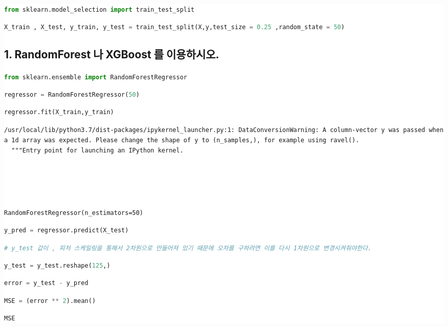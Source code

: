 
```python
from sklearn.model_selection import train_test_split
```


```python
X_train , X_test, y_train, y_test = train_test_split(X,y,test_size = 0.25 ,random_state = 50)
```

## 1. RandomForest 나 XGBoost 를 이용하시오.


```python
from sklearn.ensemble import RandomForestRegressor
```


```python
regressor = RandomForestRegressor(50)
```


```python
regressor.fit(X_train,y_train)
```

    /usr/local/lib/python3.7/dist-packages/ipykernel_launcher.py:1: DataConversionWarning: A column-vector y was passed when a 1d array was expected. Please change the shape of y to (n_samples,), for example using ravel().
      """Entry point for launching an IPython kernel.
    




    RandomForestRegressor(n_estimators=50)




```python
y_pred = regressor.predict(X_test)
```


```python
# y_test 값이 , 피처 스케일링을 통해서 2차원으로 만들어져 있기 때문에 오차를 구하려면 이를 다시 1차원으로 변경시켜줘야한다.
```


```python
y_test = y_test.reshape(125,)
```


```python
error = y_test - y_pred
```


```python
MSE = (error ** 2).mean()
```


```python
MSE
```
